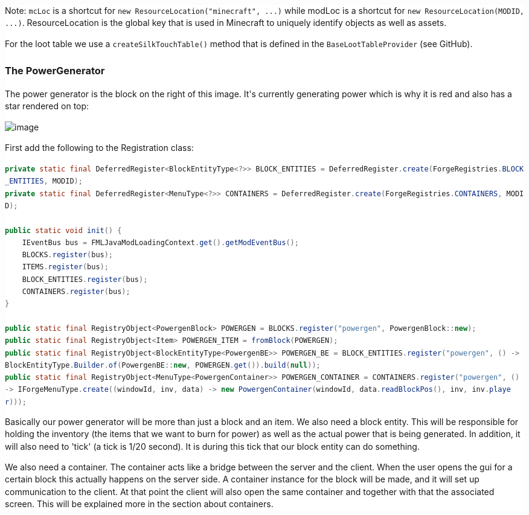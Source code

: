 Note: `mcLoc` is a shortcut for `new ResourceLocation("minecraft", ...)` while modLoc is a shortcut for `new ResourceLocation(MODID, ...)`.
ResourceLocation is the global key that is used in Minecraft to uniquely identify objects as well as assets.

For the loot table we use a `createSilkTouchTable()` method that is defined in the `BaseLootTableProvider` (see GitHub).

### The PowerGenerator

The power generator is the block on the right of this image. It's currently generating power which is why it is red and also has a star rendered on top:

![image](https://i.imgur.com/rNHnnjH.png)

First add the following to the Registration class:

```java
private static final DeferredRegister<BlockEntityType<?>> BLOCK_ENTITIES = DeferredRegister.create(ForgeRegistries.BLOCK_ENTITIES, MODID);
private static final DeferredRegister<MenuType<?>> CONTAINERS = DeferredRegister.create(ForgeRegistries.CONTAINERS, MODID);

public static void init() {
    IEventBus bus = FMLJavaModLoadingContext.get().getModEventBus();
    BLOCKS.register(bus);
    ITEMS.register(bus);
    BLOCK_ENTITIES.register(bus);
    CONTAINERS.register(bus);
}

public static final RegistryObject<PowergenBlock> POWERGEN = BLOCKS.register("powergen", PowergenBlock::new);
public static final RegistryObject<Item> POWERGEN_ITEM = fromBlock(POWERGEN);
public static final RegistryObject<BlockEntityType<PowergenBE>> POWERGEN_BE = BLOCK_ENTITIES.register("powergen", () -> BlockEntityType.Builder.of(PowergenBE::new, POWERGEN.get()).build(null));
public static final RegistryObject<MenuType<PowergenContainer>> POWERGEN_CONTAINER = CONTAINERS.register("powergen", () -> IForgeMenuType.create((windowId, inv, data) -> new PowergenContainer(windowId, data.readBlockPos(), inv, inv.player)));
```

Basically our power generator will be more than just a block and an item.
We also need a block entity.
This will be responsible for holding the inventory (the items that we want to burn for power) as well as the actual power that is being generated.
In addition, it will also need to 'tick' (a tick is 1/20 second).
It is during this tick that our block entity can do something.

We also need a container.
The container acts like a bridge between the server and the client.
When the user opens the gui for a certain block this actually happens on the server side.
A container instance for the block will be made, and it will set up communication to the client.
At that point the client will also open the same container and together with that the associated screen.
This will be explained more in the section about containers.
